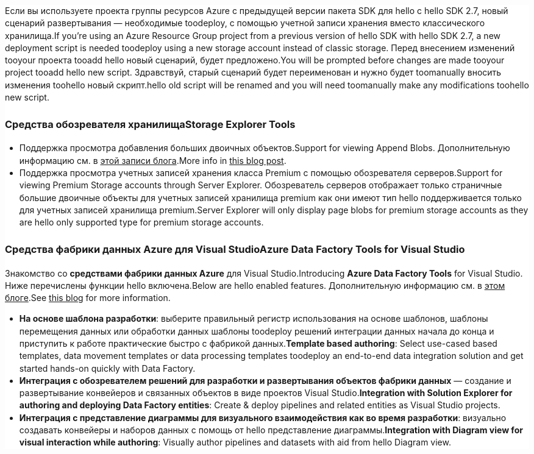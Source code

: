 <span data-ttu-id="31f9f-158">Если вы используете проекта группы ресурсов Azure с предыдущей версии пакета SDK для hello с hello SDK 2.7, новый сценарий развертывания — необходимые toodeploy, с помощью учетной записи хранения вместо классического хранилища.</span><span class="sxs-lookup"><span data-stu-id="31f9f-158">If you’re using an Azure Resource Group project from a previous version of hello SDK with hello SDK 2.7, a new deployment script is needed toodeploy using a new storage account instead of classic storage.</span></span>  <span data-ttu-id="31f9f-159">Перед внесением изменений tooyour проекта tooadd hello новый сценарий, будет предложено.</span><span class="sxs-lookup"><span data-stu-id="31f9f-159">You will be prompted before changes are made tooyour project tooadd hello new script.</span></span>  <span data-ttu-id="31f9f-160">Здравствуй, старый сценарий будет переименован и нужно будет toomanually вносить изменения toohello новый скрипт.</span><span class="sxs-lookup"><span data-stu-id="31f9f-160">hello old script will be renamed and you will need toomanually make any modifications toohello new script.</span></span>

### <a name="storage-explorer-tools"></a><span data-ttu-id="31f9f-161">Средства обозревателя хранилища</span><span class="sxs-lookup"><span data-stu-id="31f9f-161">Storage Explorer Tools</span></span>
* <span data-ttu-id="31f9f-162">Поддержка просмотра добавления больших двоичных объектов.</span><span class="sxs-lookup"><span data-stu-id="31f9f-162">Support for viewing Append Blobs.</span></span> <span data-ttu-id="31f9f-163">Дополнительную информацию см. в [этой записи блога](http://blogs.msdn.com/b/windowsazurestorage/archive/2015/04/13/introducing-azure-storage-append-blob.aspx).</span><span class="sxs-lookup"><span data-stu-id="31f9f-163">More info in [this blog post](http://blogs.msdn.com/b/windowsazurestorage/archive/2015/04/13/introducing-azure-storage-append-blob.aspx).</span></span> 
* <span data-ttu-id="31f9f-164">Поддержка просмотра учетных записей хранения класса Premium с помощью обозревателя серверов.</span><span class="sxs-lookup"><span data-stu-id="31f9f-164">Support for viewing Premium Storage accounts through Server Explorer.</span></span> <span data-ttu-id="31f9f-165">Обозреватель серверов отображает только страничные большие двоичные объекты для учетных записей хранилища premium как они имеют тип hello поддерживается только для учетных записей хранилища premium.</span><span class="sxs-lookup"><span data-stu-id="31f9f-165">Server Explorer will only display page blobs for premium storage accounts as they are hello only supported type for premium storage accounts.</span></span>

### <a name="azure-data-factory-tools-for-visual-studio"></a><span data-ttu-id="31f9f-166">Средства фабрики данных Azure для Visual Studio</span><span class="sxs-lookup"><span data-stu-id="31f9f-166">Azure Data Factory Tools for Visual Studio</span></span>
<span data-ttu-id="31f9f-167">Знакомство со **средствами фабрики данных Azure** для Visual Studio.</span><span class="sxs-lookup"><span data-stu-id="31f9f-167">Introducing **Azure Data Factory Tools** for Visual Studio.</span></span> <span data-ttu-id="31f9f-168">Ниже перечислены функции hello включена.</span><span class="sxs-lookup"><span data-stu-id="31f9f-168">Below are hello enabled features.</span></span> <span data-ttu-id="31f9f-169">Дополнительную информацию см. в [этом блоге](http://go.microsoft.com/fwlink/?LinkId=617530).</span><span class="sxs-lookup"><span data-stu-id="31f9f-169">See [this blog](http://go.microsoft.com/fwlink/?LinkId=617530) for more information.</span></span>

* <span data-ttu-id="31f9f-170">**На основе шаблона разработки**: выберите правильный регистр использования на основе шаблонов, шаблоны перемещения данных или обработки данных шаблоны toodeploy решений интеграции данных начала до конца и приступить к работе практические быстро с фабрикой данных.</span><span class="sxs-lookup"><span data-stu-id="31f9f-170">**Template based authoring**: Select use-cased based templates, data movement templates or data processing templates toodeploy an end-to-end data integration solution and get started hands-on quickly with Data Factory.</span></span> 
* <span data-ttu-id="31f9f-171">**Интеграция с обозревателем решений для разработки и развертывания объектов фабрики данных** — создание и развертывание конвейеров и связанных объектов в виде проектов Visual Studio.</span><span class="sxs-lookup"><span data-stu-id="31f9f-171">**Integration with Solution Explorer for authoring and deploying Data Factory entities**: Create & deploy pipelines and related entities as Visual Studio projects.</span></span> 
* <span data-ttu-id="31f9f-172">**Интеграция с представление диаграммы для визуального взаимодействия как во время разработки**: визуально создавать конвейеры и наборов данных с помощь от hello представление диаграммы.</span><span class="sxs-lookup"><span data-stu-id="31f9f-172">**Integration with Diagram view for visual interaction while authoring**: Visually author pipelines and datasets with aid from hello Diagram view.</span></span> 